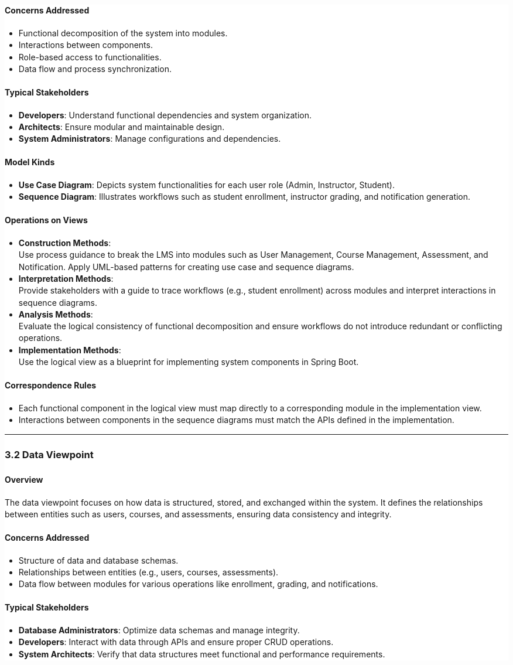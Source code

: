 #### Concerns Addressed
- Functional decomposition of the system into modules.
- Interactions between components.
- Role-based access to functionalities.
- Data flow and process synchronization.

#### Typical Stakeholders
- **Developers**: Understand functional dependencies and system organization.
- **Architects**: Ensure modular and maintainable design.
- **System Administrators**: Manage configurations and dependencies.

#### Model Kinds
- **Use Case Diagram**: Depicts system functionalities for each user role (Admin, Instructor, Student).
- **Sequence Diagram**: Illustrates workflows such as student enrollment, instructor grading, and notification generation.

#### Operations on Views
- **Construction Methods**:  
  Use process guidance to break the LMS into modules such as User Management, Course Management, Assessment, and Notification. Apply UML-based patterns for creating use case and sequence diagrams.
- **Interpretation Methods**:  
  Provide stakeholders with a guide to trace workflows (e.g., student enrollment) across modules and interpret interactions in sequence diagrams.
- **Analysis Methods**:  
  Evaluate the logical consistency of functional decomposition and ensure workflows do not introduce redundant or conflicting operations.
- **Implementation Methods**:  
  Use the logical view as a blueprint for implementing system components in Spring Boot.

#### Correspondence Rules
- Each functional component in the logical view must map directly to a corresponding module in the implementation view.
- Interactions between components in the sequence diagrams must match the APIs defined in the implementation.

---

### 3.2 Data Viewpoint
#### Overview
The data viewpoint focuses on how data is structured, stored, and exchanged within the system. It defines the relationships between entities such as users, courses, and assessments, ensuring data consistency and integrity.

#### Concerns Addressed
- Structure of data and database schemas.
- Relationships between entities (e.g., users, courses, assessments).
- Data flow between modules for various operations like enrollment, grading, and notifications.

#### Typical Stakeholders
- **Database Administrators**: Optimize data schemas and manage integrity.
- **Developers**: Interact with data through APIs and ensure proper CRUD operations.
- **System Architects**: Verify that data structures meet functional and performance requirements.
